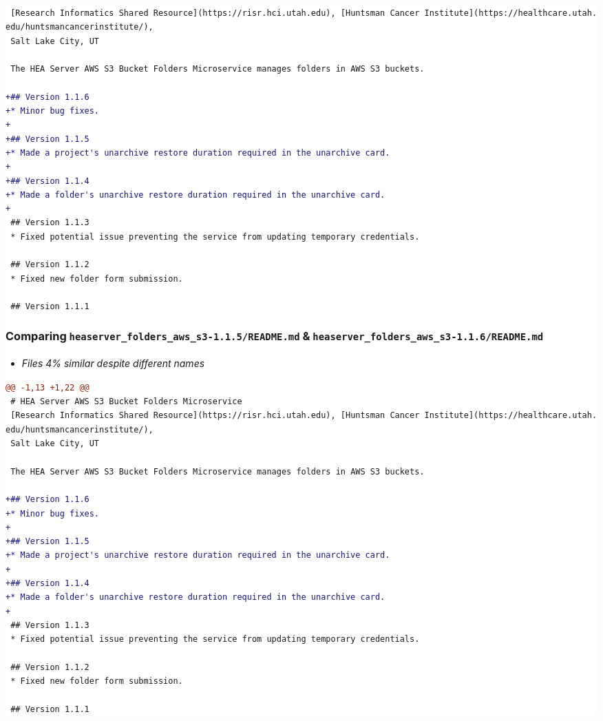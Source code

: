```diff
 [Research Informatics Shared Resource](https://risr.hci.utah.edu), [Huntsman Cancer Institute](https://healthcare.utah.edu/huntsmancancerinstitute/),
 Salt Lake City, UT
 
 The HEA Server AWS S3 Bucket Folders Microservice manages folders in AWS S3 buckets.
 
+## Version 1.1.6
+* Minor bug fixes.
+
+## Version 1.1.5
+* Made a project's unarchive restore duration required in the unarchive card.
+
+## Version 1.1.4
+* Made a folder's unarchive restore duration required in the unarchive card.
+
 ## Version 1.1.3
 * Fixed potential issue preventing the service from updating temporary credentials.
 
 ## Version 1.1.2
 * Fixed new folder form submission.
 
 ## Version 1.1.1
```

### Comparing `heaserver_folders_aws_s3-1.1.5/README.md` & `heaserver_folders_aws_s3-1.1.6/README.md`

 * *Files 4% similar despite different names*

```diff
@@ -1,13 +1,22 @@
 # HEA Server AWS S3 Bucket Folders Microservice
 [Research Informatics Shared Resource](https://risr.hci.utah.edu), [Huntsman Cancer Institute](https://healthcare.utah.edu/huntsmancancerinstitute/),
 Salt Lake City, UT
 
 The HEA Server AWS S3 Bucket Folders Microservice manages folders in AWS S3 buckets.
 
+## Version 1.1.6
+* Minor bug fixes.
+
+## Version 1.1.5
+* Made a project's unarchive restore duration required in the unarchive card.
+
+## Version 1.1.4
+* Made a folder's unarchive restore duration required in the unarchive card.
+
 ## Version 1.1.3
 * Fixed potential issue preventing the service from updating temporary credentials.
 
 ## Version 1.1.2
 * Fixed new folder form submission.
 
 ## Version 1.1.1
```
